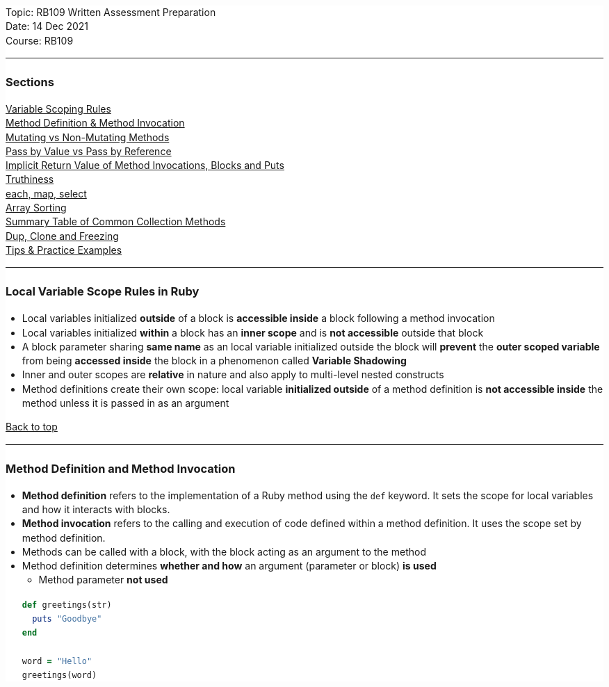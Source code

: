 Topic: RB109 Written Assessment Preparation\
Date: 14 Dec 2021\
Course: RB109

---

### Sections
[Variable Scoping Rules](#local-variable-scope-rules-in-ruby)\
[Method Definition & Method Invocation](#method-definition-and-method-invocation)\
[Mutating vs Non-Mutating Methods](#mutating-vs-non-mutating-methods)\
[Pass by Value vs Pass by Reference](#pass-by-value-vs-pass-by-reference)\
[Implicit Return Value of Method Invocations, Blocks and Puts](#implicit-return-value-of-method-invocations-blocks-and-puts)\
[Truthiness](#truthiness)\
[each, map, select](#collection-methods-each-map-select)\
[Array Sorting](#array-sorting)\
[Summary Table of Common Collection Methods](#summary-table-of-common-collection-methods)\
[Dup, Clone and Freezing](#dup-clone-and-freezing)\
[Tips & Practice Examples](#tips-and-practice-examples)

---

### Local Variable Scope Rules in Ruby
- Local variables initialized **outside** of a block is **accessible inside** a block following a method invocation
- Local variables initialized **within** a block has an **inner scope** and is **not accessible** outside that block
- A block parameter sharing **same name** as an local variable initialized outside the block will **prevent** the **outer scoped variable** from being **accessed inside** the block in a phenomenon called **Variable Shadowing**
- Inner and outer scopes are **relative** in nature and also apply to multi-level nested constructs
- Method definitions create their own scope: local variable **initialized outside** of a method definition is **not accessible inside** the method unless it is passed in as an argument

[Back to top](#sections)

---

### Method Definition and Method Invocation
- **Method definition** refers to the implementation of a Ruby method using the `def` keyword. It sets the scope for local variables and how it interacts with blocks. 
- **Method invocation** refers to the calling and execution of code defined within a method definition. It uses the scope set by method definition. 
- Methods can be called with a block, with the block acting as an argument to the method
- Method definition determines **whether and how** an argument (parameter or block) **is used**
	- Method parameter **not used**
	```Ruby
	def greetings(str)
	  puts "Goodbye"
	end
	
	word = "Hello"
	greetings(word)
	